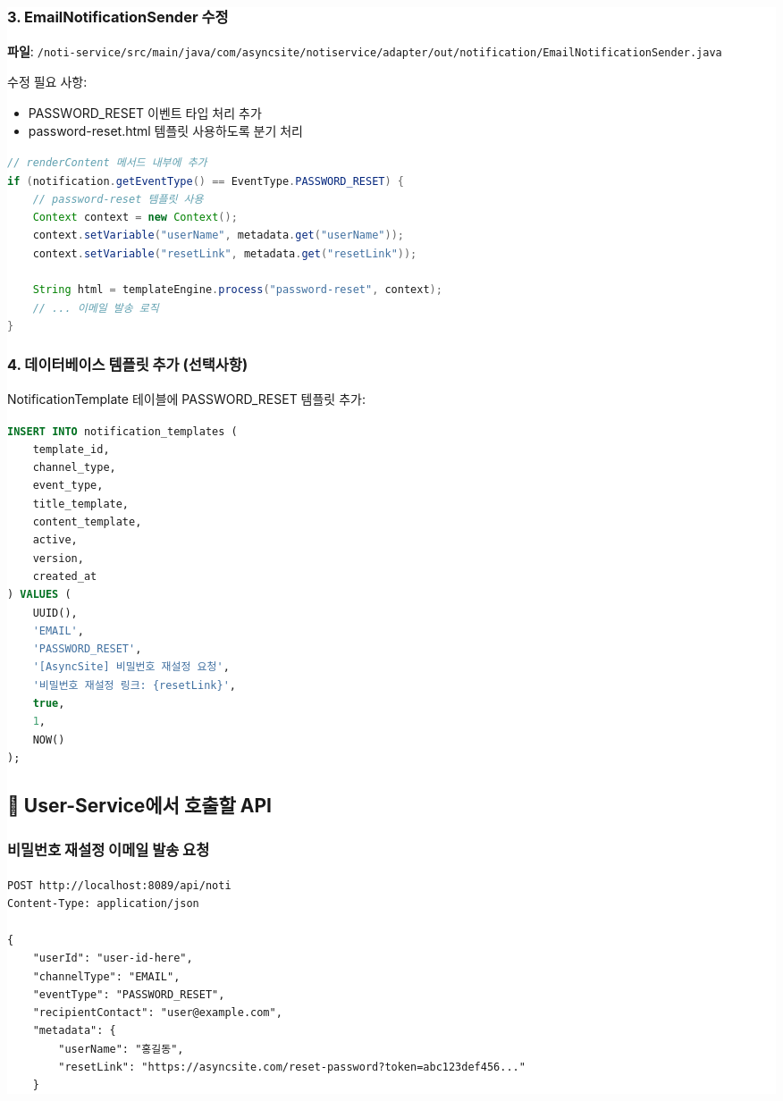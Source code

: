 ```html
```

### 3. EmailNotificationSender 수정
**파일**: `/noti-service/src/main/java/com/asyncsite/notiservice/adapter/out/notification/EmailNotificationSender.java`

수정 필요 사항:
- PASSWORD_RESET 이벤트 타입 처리 추가
- password-reset.html 템플릿 사용하도록 분기 처리

```java
// renderContent 메서드 내부에 추가
if (notification.getEventType() == EventType.PASSWORD_RESET) {
    // password-reset 템플릿 사용
    Context context = new Context();
    context.setVariable("userName", metadata.get("userName"));
    context.setVariable("resetLink", metadata.get("resetLink"));
    
    String html = templateEngine.process("password-reset", context);
    // ... 이메일 발송 로직
}
```

### 4. 데이터베이스 템플릿 추가 (선택사항)
NotificationTemplate 테이블에 PASSWORD_RESET 템플릿 추가:

```sql
INSERT INTO notification_templates (
    template_id,
    channel_type,
    event_type,
    title_template,
    content_template,
    active,
    version,
    created_at
) VALUES (
    UUID(),
    'EMAIL',
    'PASSWORD_RESET',
    '[AsyncSite] 비밀번호 재설정 요청',
    '비밀번호 재설정 링크: {resetLink}',
    true,
    1,
    NOW()
);
```

## 📌 User-Service에서 호출할 API

### 비밀번호 재설정 이메일 발송 요청
```http
POST http://localhost:8089/api/noti
Content-Type: application/json

{
    "userId": "user-id-here",
    "channelType": "EMAIL",
    "eventType": "PASSWORD_RESET",
    "recipientContact": "user@example.com",
    "metadata": {
        "userName": "홍길동",
        "resetLink": "https://asyncsite.com/reset-password?token=abc123def456..."
    }
```
